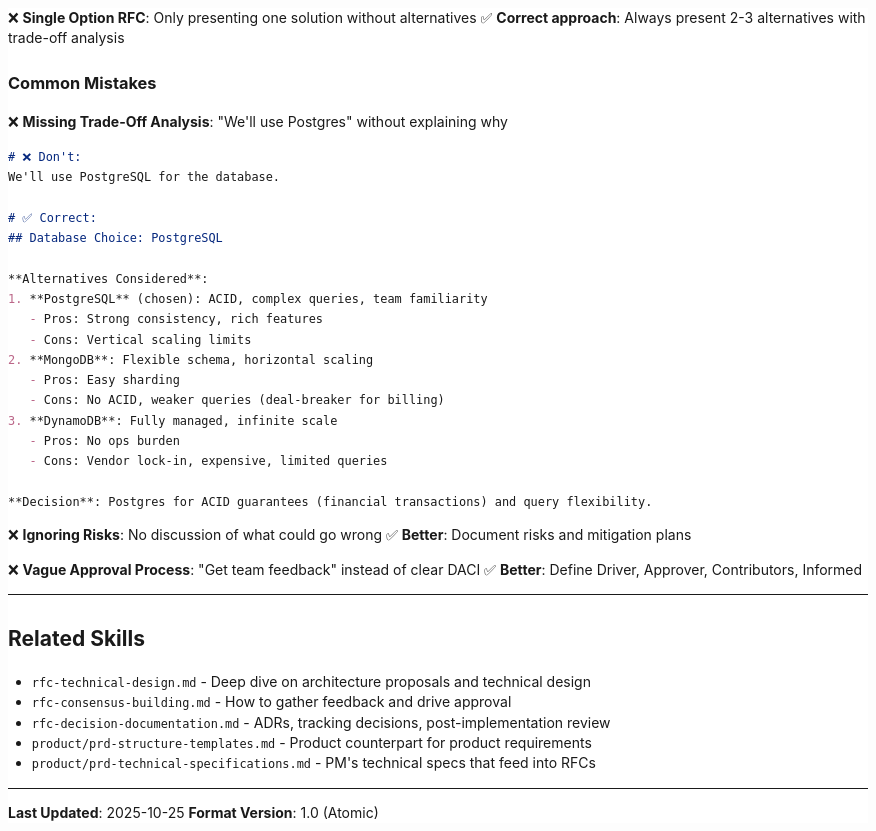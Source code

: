 ❌ **Single Option RFC**: Only presenting one solution without alternatives
✅ **Correct approach**: Always present 2-3 alternatives with trade-off analysis

### Common Mistakes

❌ **Missing Trade-Off Analysis**: "We'll use Postgres" without explaining why
```markdown
# ❌ Don't:
We'll use PostgreSQL for the database.

# ✅ Correct:
## Database Choice: PostgreSQL

**Alternatives Considered**:
1. **PostgreSQL** (chosen): ACID, complex queries, team familiarity
   - Pros: Strong consistency, rich features
   - Cons: Vertical scaling limits
2. **MongoDB**: Flexible schema, horizontal scaling
   - Pros: Easy sharding
   - Cons: No ACID, weaker queries (deal-breaker for billing)
3. **DynamoDB**: Fully managed, infinite scale
   - Pros: No ops burden
   - Cons: Vendor lock-in, expensive, limited queries

**Decision**: Postgres for ACID guarantees (financial transactions) and query flexibility.
```

❌ **Ignoring Risks**: No discussion of what could go wrong
✅ **Better**: Document risks and mitigation plans

❌ **Vague Approval Process**: "Get team feedback" instead of clear DACI
✅ **Better**: Define Driver, Approver, Contributors, Informed

---

## Related Skills

- `rfc-technical-design.md` - Deep dive on architecture proposals and technical design
- `rfc-consensus-building.md` - How to gather feedback and drive approval
- `rfc-decision-documentation.md` - ADRs, tracking decisions, post-implementation review
- `product/prd-structure-templates.md` - Product counterpart for product requirements
- `product/prd-technical-specifications.md` - PM's technical specs that feed into RFCs

---

**Last Updated**: 2025-10-25
**Format Version**: 1.0 (Atomic)
